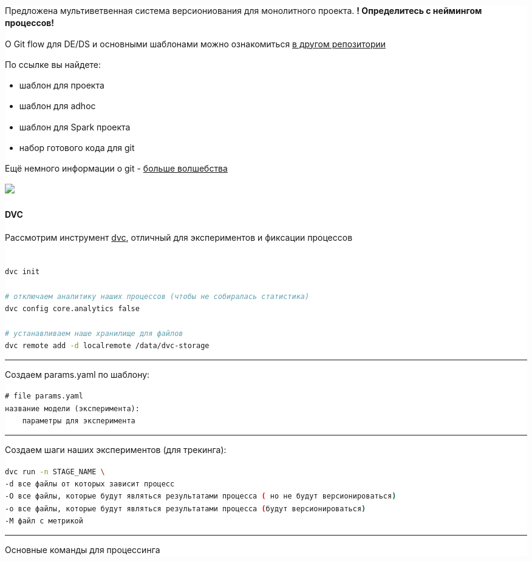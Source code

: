 Предложена мультиветвенная система версиониования для монолитного проекта. **! Определитесь с неймингом процессов!**

О Git flow для DE/DS и основными шаблонами можно ознакомиться [в другом репозитории](https://github.com/NameArtem/gitFlowDE)

По ссылке вы найдете:

* шаблон для проекта

* шаблон для adhoc

* шаблон для Spark проекта

* набор готового кода для git

Ещё немного информации о git - [больше волшебства](https://dangitgit.com/ru)

![](img/git.jpg)

#### DVC

Рассмотрим инструмент [dvc](https://dvc.org/), отличный для экспериментов и фиксации процессов

```bash

dvc init

# отключаем аналитику наших процессов (чтобы не собиралась статистика)
dvc config core.analytics false

# устанавливаем наше хранилище для файлов
dvc remote add -d localremote /data/dvc-storage
```

----------------------------

Создаем params.yaml по шаблону:
```
# file params.yaml
название модели (эксперимента):
    параметры для эксперимента
```

----------------------------

Создаем шаги наших экспериментов (для трекинга):
```bash
dvc run -n STAGE_NAME \
-d все файлы от которых зависит процесс
-O все файлы, которые будут являться результатами процесса ( но не будут версионироваться)
-o все файлы, которые будут являться результатами процесса (будут версионироваться)
-M файл с метрикой
```

----------------------------

Основные команды для процессинга
